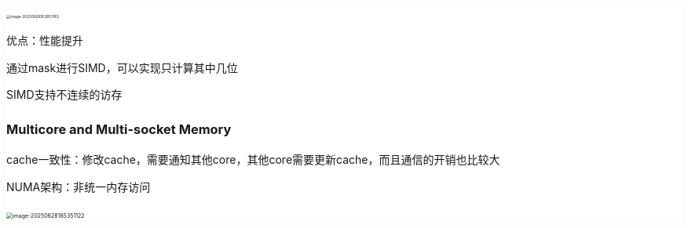 <img src="C:\Users\Lenovo\AppData\Roaming\Typora\typora-user-images\image-20250628163953183.png" alt="image-20250628163953183" style="zoom:33%;" />

优点：性能提升

通过mask进行SIMD，可以实现只计算其中几位

SIMD支持不连续的访存

### Multicore and Multi-socket Memory

cache一致性：修改cache，需要通知其他core，其他core需要更新cache，而且通信的开销也比较大

NUMA架构：非统一内存访问

<img src="C:\Users\Lenovo\AppData\Roaming\Typora\typora-user-images\image-20250628165351122.png" alt="image-20250628165351122" style="zoom: 50%;" />
